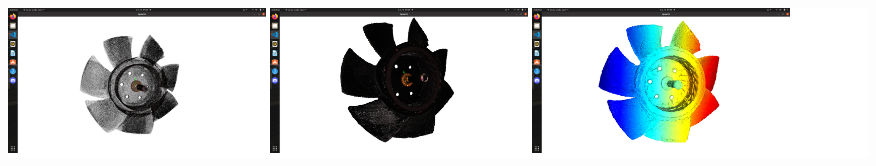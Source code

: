 <img src="./docs/pointcloud_output.png" width=30% height=30%> <img src="./docs/Mesh_output.png" width=30% height=30%> <img src="./docs/Mesh_color_output.png" width=30% height=30%>